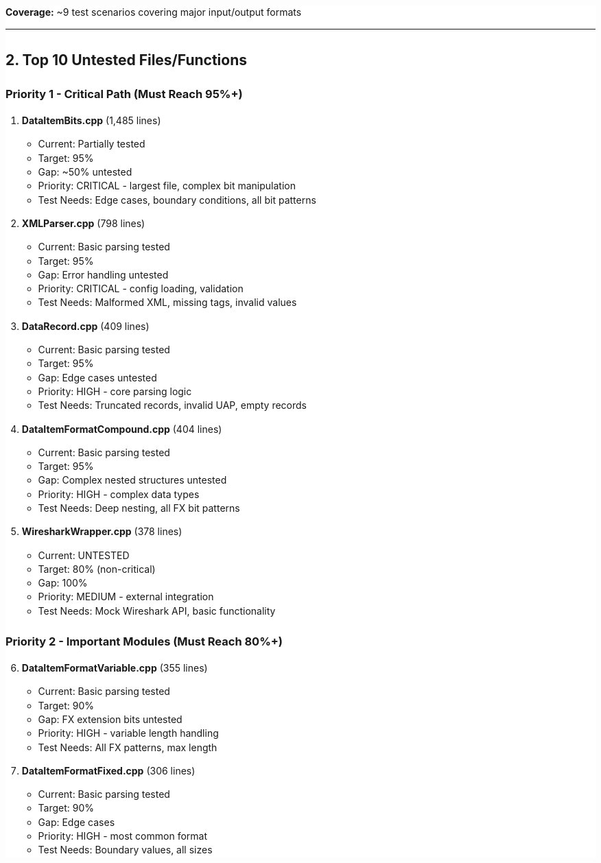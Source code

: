**Coverage:** ~9 test scenarios covering major input/output formats

---

## 2. Top 10 Untested Files/Functions

### Priority 1 - Critical Path (Must Reach 95%+)

1. **DataItemBits.cpp** (1,485 lines)
   - Current: Partially tested
   - Target: 95%
   - Gap: ~50% untested
   - Priority: CRITICAL - largest file, complex bit manipulation
   - Test Needs: Edge cases, boundary conditions, all bit patterns

2. **XMLParser.cpp** (798 lines)
   - Current: Basic parsing tested
   - Target: 95%
   - Gap: Error handling untested
   - Priority: CRITICAL - config loading, validation
   - Test Needs: Malformed XML, missing tags, invalid values

3. **DataRecord.cpp** (409 lines)
   - Current: Basic parsing tested
   - Target: 95%
   - Gap: Edge cases untested
   - Priority: HIGH - core parsing logic
   - Test Needs: Truncated records, invalid UAP, empty records

4. **DataItemFormatCompound.cpp** (404 lines)
   - Current: Basic parsing tested
   - Target: 95%
   - Gap: Complex nested structures untested
   - Priority: HIGH - complex data types
   - Test Needs: Deep nesting, all FX bit patterns

5. **WiresharkWrapper.cpp** (378 lines)
   - Current: UNTESTED
   - Target: 80% (non-critical)
   - Gap: 100%
   - Priority: MEDIUM - external integration
   - Test Needs: Mock Wireshark API, basic functionality

### Priority 2 - Important Modules (Must Reach 80%+)

6. **DataItemFormatVariable.cpp** (355 lines)
   - Current: Basic parsing tested
   - Target: 90%
   - Gap: FX extension bits untested
   - Priority: HIGH - variable length handling
   - Test Needs: All FX patterns, max length

7. **DataItemFormatFixed.cpp** (306 lines)
   - Current: Basic parsing tested
   - Target: 90%
   - Gap: Edge cases
   - Priority: HIGH - most common format
   - Test Needs: Boundary values, all sizes
